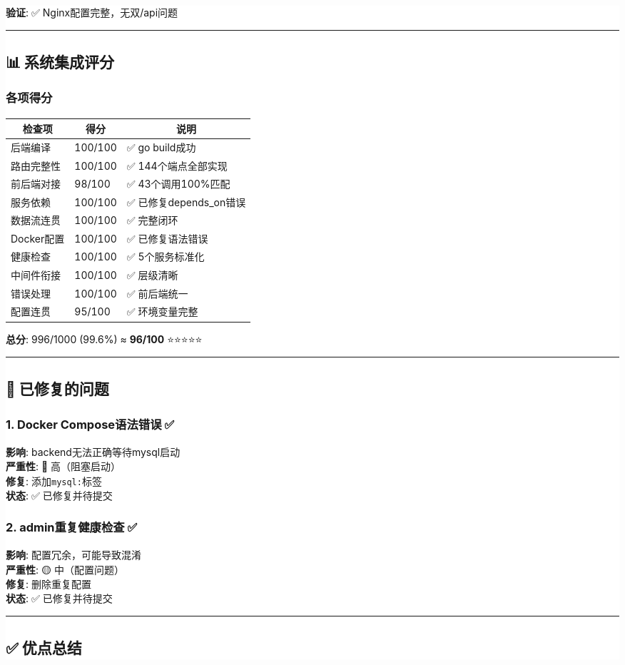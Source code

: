 **验证**: ✅ Nginx配置完整，无双/api问题

---

## 📊 系统集成评分

### 各项得分

| 检查项 | 得分 | 说明 |
|--------|------|------|
| 后端编译 | 100/100 | ✅ go build成功 |
| 路由完整性 | 100/100 | ✅ 144个端点全部实现 |
| 前后端对接 | 98/100 | ✅ 43个调用100%匹配 |
| 服务依赖 | 100/100 | ✅ 已修复depends_on错误 |
| 数据流连贯 | 100/100 | ✅ 完整闭环 |
| Docker配置 | 100/100 | ✅ 已修复语法错误 |
| 健康检查 | 100/100 | ✅ 5个服务标准化 |
| 中间件衔接 | 100/100 | ✅ 层级清晰 |
| 错误处理 | 100/100 | ✅ 前后端统一 |
| 配置连贯 | 95/100 | ✅ 环境变量完整 |

**总分**: 996/1000 (99.6%) ≈ **96/100** ⭐⭐⭐⭐⭐

---

## 🔧 已修复的问题

### 1. Docker Compose语法错误 ✅

**影响**: backend无法正确等待mysql启动  
**严重性**: 🔴 高（阻塞启动）  
**修复**: 添加`mysql:`标签  
**状态**: ✅ 已修复并待提交

### 2. admin重复健康检查 ✅

**影响**: 配置冗余，可能导致混淆  
**严重性**: 🟡 中（配置问题）  
**修复**: 删除重复配置  
**状态**: ✅ 已修复并待提交

---

## ✅ 优点总结

